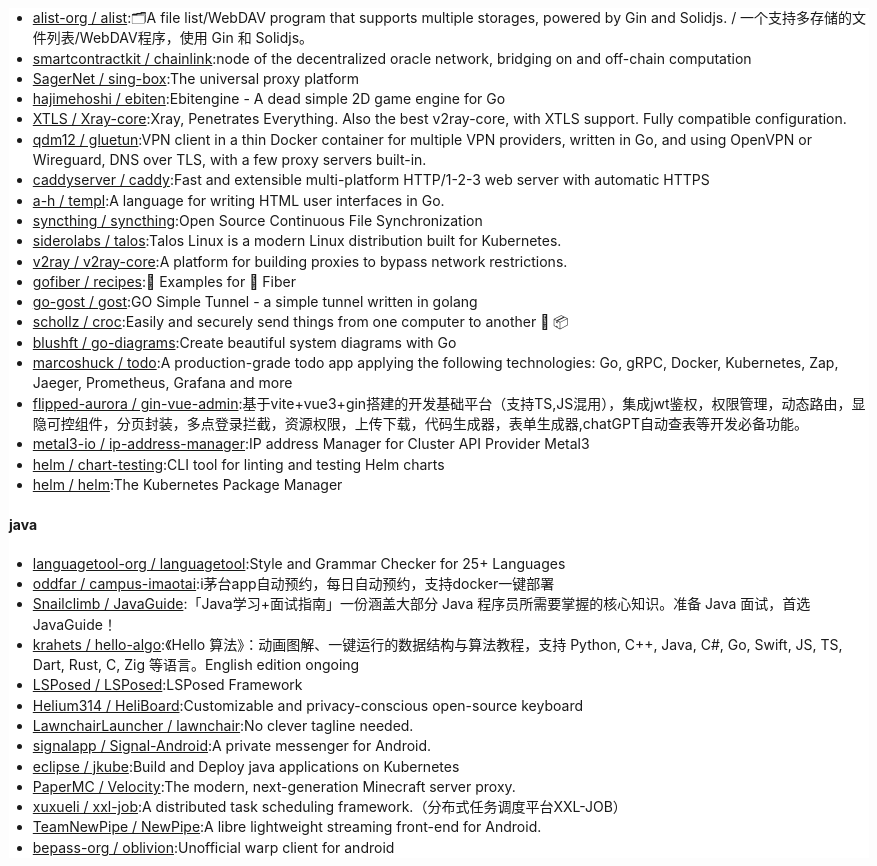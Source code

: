 * [alist-org / alist](https://github.com/alist-org/alist):🗂️A file list/WebDAV program that supports multiple storages, powered by Gin and Solidjs. / 一个支持多存储的文件列表/WebDAV程序，使用 Gin 和 Solidjs。
* [smartcontractkit / chainlink](https://github.com/smartcontractkit/chainlink):node of the decentralized oracle network, bridging on and off-chain computation
* [SagerNet / sing-box](https://github.com/SagerNet/sing-box):The universal proxy platform
* [hajimehoshi / ebiten](https://github.com/hajimehoshi/ebiten):Ebitengine - A dead simple 2D game engine for Go
* [XTLS / Xray-core](https://github.com/XTLS/Xray-core):Xray, Penetrates Everything. Also the best v2ray-core, with XTLS support. Fully compatible configuration.
* [qdm12 / gluetun](https://github.com/qdm12/gluetun):VPN client in a thin Docker container for multiple VPN providers, written in Go, and using OpenVPN or Wireguard, DNS over TLS, with a few proxy servers built-in.
* [caddyserver / caddy](https://github.com/caddyserver/caddy):Fast and extensible multi-platform HTTP/1-2-3 web server with automatic HTTPS
* [a-h / templ](https://github.com/a-h/templ):A language for writing HTML user interfaces in Go.
* [syncthing / syncthing](https://github.com/syncthing/syncthing):Open Source Continuous File Synchronization
* [siderolabs / talos](https://github.com/siderolabs/talos):Talos Linux is a modern Linux distribution built for Kubernetes.
* [v2ray / v2ray-core](https://github.com/v2ray/v2ray-core):A platform for building proxies to bypass network restrictions.
* [gofiber / recipes](https://github.com/gofiber/recipes):📁 Examples for 🚀 Fiber
* [go-gost / gost](https://github.com/go-gost/gost):GO Simple Tunnel - a simple tunnel written in golang
* [schollz / croc](https://github.com/schollz/croc):Easily and securely send things from one computer to another 🐊 📦
* [blushft / go-diagrams](https://github.com/blushft/go-diagrams):Create beautiful system diagrams with Go
* [marcoshuck / todo](https://github.com/marcoshuck/todo):A production-grade todo app applying the following technologies: Go, gRPC, Docker, Kubernetes, Zap, Jaeger, Prometheus, Grafana and more
* [flipped-aurora / gin-vue-admin](https://github.com/flipped-aurora/gin-vue-admin):基于vite+vue3+gin搭建的开发基础平台（支持TS,JS混用），集成jwt鉴权，权限管理，动态路由，显隐可控组件，分页封装，多点登录拦截，资源权限，上传下载，代码生成器，表单生成器,chatGPT自动查表等开发必备功能。
* [metal3-io / ip-address-manager](https://github.com/metal3-io/ip-address-manager):IP address Manager for Cluster API Provider Metal3
* [helm / chart-testing](https://github.com/helm/chart-testing):CLI tool for linting and testing Helm charts
* [helm / helm](https://github.com/helm/helm):The Kubernetes Package Manager

#### java
* [languagetool-org / languagetool](https://github.com/languagetool-org/languagetool):Style and Grammar Checker for 25+ Languages
* [oddfar / campus-imaotai](https://github.com/oddfar/campus-imaotai):i茅台app自动预约，每日自动预约，支持docker一键部署
* [Snailclimb / JavaGuide](https://github.com/Snailclimb/JavaGuide):「Java学习+面试指南」一份涵盖大部分 Java 程序员所需要掌握的核心知识。准备 Java 面试，首选 JavaGuide！
* [krahets / hello-algo](https://github.com/krahets/hello-algo):《Hello 算法》：动画图解、一键运行的数据结构与算法教程，支持 Python, C++, Java, C#, Go, Swift, JS, TS, Dart, Rust, C, Zig 等语言。English edition ongoing
* [LSPosed / LSPosed](https://github.com/LSPosed/LSPosed):LSPosed Framework
* [Helium314 / HeliBoard](https://github.com/Helium314/HeliBoard):Customizable and privacy-conscious open-source keyboard
* [LawnchairLauncher / lawnchair](https://github.com/LawnchairLauncher/lawnchair):No clever tagline needed.
* [signalapp / Signal-Android](https://github.com/signalapp/Signal-Android):A private messenger for Android.
* [eclipse / jkube](https://github.com/eclipse/jkube):Build and Deploy java applications on Kubernetes
* [PaperMC / Velocity](https://github.com/PaperMC/Velocity):The modern, next-generation Minecraft server proxy.
* [xuxueli / xxl-job](https://github.com/xuxueli/xxl-job):A distributed task scheduling framework.（分布式任务调度平台XXL-JOB）
* [TeamNewPipe / NewPipe](https://github.com/TeamNewPipe/NewPipe):A libre lightweight streaming front-end for Android.
* [bepass-org / oblivion](https://github.com/bepass-org/oblivion):Unofficial warp client for android
